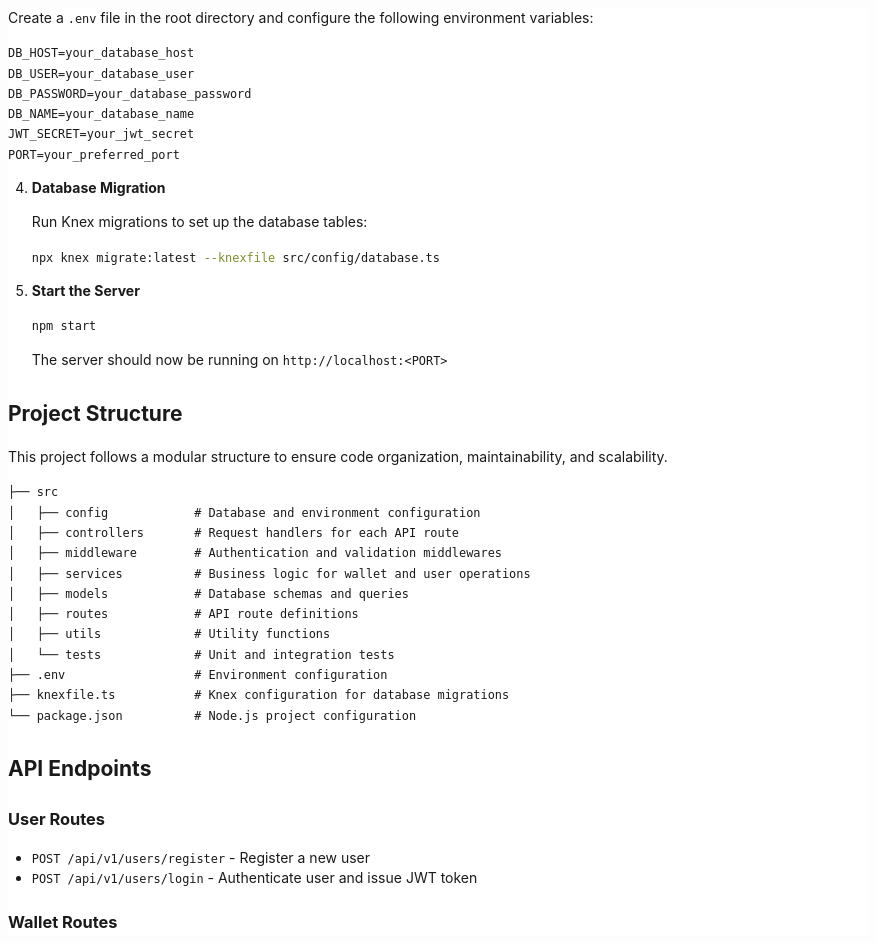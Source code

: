    Create a `.env` file in the root directory and configure the following environment variables:

   ```plaintext
   DB_HOST=your_database_host
   DB_USER=your_database_user
   DB_PASSWORD=your_database_password
   DB_NAME=your_database_name
   JWT_SECRET=your_jwt_secret
   PORT=your_preferred_port
   ```

4. **Database Migration**

   Run Knex migrations to set up the database tables:

   ```bash
   npx knex migrate:latest --knexfile src/config/database.ts
   ```

5. **Start the Server**

   ```bash
   npm start
   ```

   The server should now be running on `http://localhost:<PORT>`

## Project Structure

This project follows a modular structure to ensure code organization, maintainability, and scalability.

```plaintext
├── src
│   ├── config            # Database and environment configuration
│   ├── controllers       # Request handlers for each API route
│   ├── middleware        # Authentication and validation middlewares
│   ├── services          # Business logic for wallet and user operations
│   ├── models            # Database schemas and queries
│   ├── routes            # API route definitions
│   ├── utils             # Utility functions
│   └── tests             # Unit and integration tests
├── .env                  # Environment configuration
├── knexfile.ts           # Knex configuration for database migrations
└── package.json          # Node.js project configuration
```

## API Endpoints

### User Routes

- `POST /api/v1/users/register` - Register a new user
- `POST /api/v1/users/login` - Authenticate user and issue JWT token

### Wallet Routes
